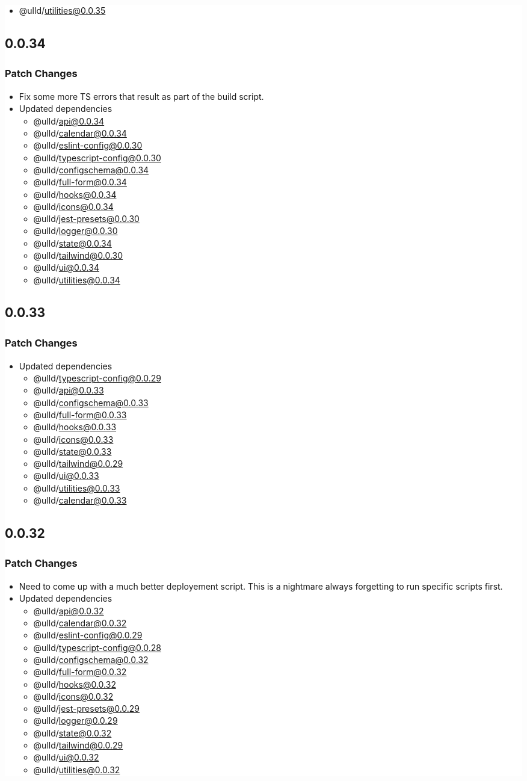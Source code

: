   - @ulld/utilities@0.0.35

## 0.0.34

### Patch Changes

- Fix some more TS errors that result as part of the build script.
- Updated dependencies
  - @ulld/api@0.0.34
  - @ulld/calendar@0.0.34
  - @ulld/eslint-config@0.0.30
  - @ulld/typescript-config@0.0.30
  - @ulld/configschema@0.0.34
  - @ulld/full-form@0.0.34
  - @ulld/hooks@0.0.34
  - @ulld/icons@0.0.34
  - @ulld/jest-presets@0.0.30
  - @ulld/logger@0.0.30
  - @ulld/state@0.0.34
  - @ulld/tailwind@0.0.30
  - @ulld/ui@0.0.34
  - @ulld/utilities@0.0.34

## 0.0.33

### Patch Changes

- Updated dependencies
  - @ulld/typescript-config@0.0.29
  - @ulld/api@0.0.33
  - @ulld/configschema@0.0.33
  - @ulld/full-form@0.0.33
  - @ulld/hooks@0.0.33
  - @ulld/icons@0.0.33
  - @ulld/state@0.0.33
  - @ulld/tailwind@0.0.29
  - @ulld/ui@0.0.33
  - @ulld/utilities@0.0.33
  - @ulld/calendar@0.0.33

## 0.0.32

### Patch Changes

- Need to come up with a much better deployement script. This is a
  nightmare always forgetting to run specific scripts first.
- Updated dependencies
  - @ulld/api@0.0.32
  - @ulld/calendar@0.0.32
  - @ulld/eslint-config@0.0.29
  - @ulld/typescript-config@0.0.28
  - @ulld/configschema@0.0.32
  - @ulld/full-form@0.0.32
  - @ulld/hooks@0.0.32
  - @ulld/icons@0.0.32
  - @ulld/jest-presets@0.0.29
  - @ulld/logger@0.0.29
  - @ulld/state@0.0.32
  - @ulld/tailwind@0.0.29
  - @ulld/ui@0.0.32
  - @ulld/utilities@0.0.32
